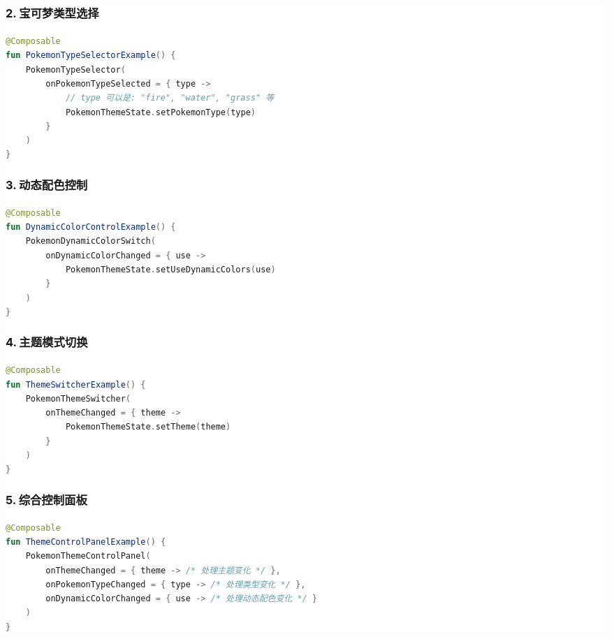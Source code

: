 ### 2. 宝可梦类型选择

```kotlin
@Composable
fun PokemonTypeSelectorExample() {
    PokemonTypeSelector(
        onPokemonTypeSelected = { type ->
            // type 可以是: "fire", "water", "grass" 等
            PokemonThemeState.setPokemonType(type)
        }
    )
}
```

### 3. 动态配色控制

```kotlin
@Composable
fun DynamicColorControlExample() {
    PokemonDynamicColorSwitch(
        onDynamicColorChanged = { use ->
            PokemonThemeState.setUseDynamicColors(use)
        }
    )
}
```

### 4. 主题模式切换

```kotlin
@Composable
fun ThemeSwitcherExample() {
    PokemonThemeSwitcher(
        onThemeChanged = { theme ->
            PokemonThemeState.setTheme(theme)
        }
    )
}
```

### 5. 综合控制面板

```kotlin
@Composable
fun ThemeControlPanelExample() {
    PokemonThemeControlPanel(
        onThemeChanged = { theme -> /* 处理主题变化 */ },
        onPokemonTypeChanged = { type -> /* 处理类型变化 */ },
        onDynamicColorChanged = { use -> /* 处理动态配色变化 */ }
    )
}
```
